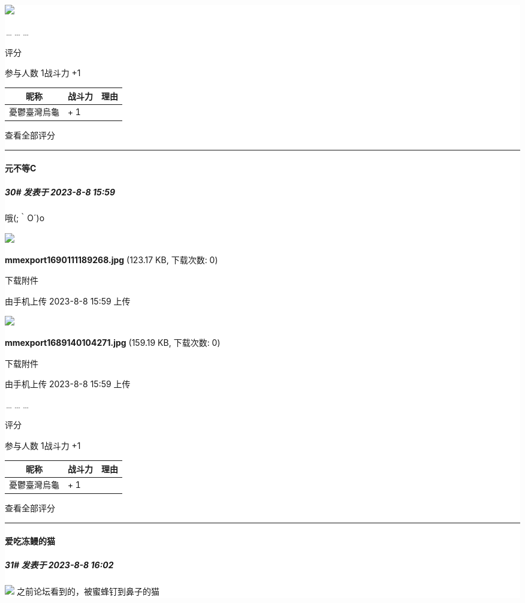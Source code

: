 <img src="https://p.sda1.dev/12/ad19fe3d2ab95738f23791993b1b1aab/CMP_20230808154055456.jpg" referrerpolicy="no-referrer">

﹍﹍﹍

评分

 参与人数 1战斗力 +1

|昵称|战斗力|理由|
|----|---|---|
| 憂鬱臺灣烏龜| + 1||

查看全部评分

*****

####  元不等C  
##### 30#       发表于 2023-8-8 15:59

哦(;｀O´)o

<img src="https://img.saraba1st.com/forum/202308/08/155946pk7mwckgwmzwsg91.jpg" referrerpolicy="no-referrer">

<strong>mmexport1690111189268.jpg</strong> (123.17 KB, 下载次数: 0)

下载附件

由手机上传
2023-8-8 15:59 上传

<img src="https://img.saraba1st.com/forum/202308/08/155946a8nkq0pk60880888.jpg" referrerpolicy="no-referrer">

<strong>mmexport1689140104271.jpg</strong> (159.19 KB, 下载次数: 0)

下载附件

由手机上传
2023-8-8 15:59 上传

﹍﹍﹍

评分

 参与人数 1战斗力 +1

|昵称|战斗力|理由|
|----|---|---|
| 憂鬱臺灣烏龜| + 1||

查看全部评分


*****

####  爱吃冻鳗的猫  
##### 31#       发表于 2023-8-8 16:02

<img src="https://p.sda1.dev/12/e988721202c7aa54cd06e00f8212953f/CMP_20230808160151182.jpg" referrerpolicy="no-referrer">
之前论坛看到的，被蜜蜂钉到鼻子的猫
